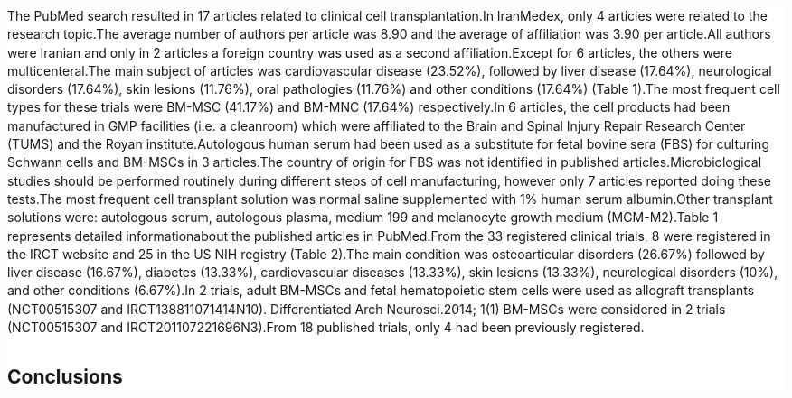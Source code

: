 The PubMed search resulted in 17 articles related to clinical cell transplantation.In IranMedex, only 4 articles were related to the research topic.The average number of authors per article was 8.90 and the average of affiliation was 3.90 per article.All authors were Iranian and only in 2 articles a foreign country was used as a second affiliation.Except for 6 articles, the others were multicenteral.The main subject of articles was cardiovascular disease (23.52%), followed by liver disease (17.64%), neurological disorders (17.64%), skin lesions (11.76%), oral pathologies (11.76%) and other conditions (17.64%) (Table 1).The most frequent cell types for these trials were BM-MSC (41.17%) and BM-MNC (17.64%) respectively.In 6 articles, the cell products had been manufactured in GMP facilities (i.e. a cleanroom) which were affiliated to the Brain and Spinal Injury Repair Research Center (TUMS) and the Royan institute.Autologous human serum had been used as a substitute for fetal bovine sera (FBS) for culturing Schwann cells and BM-MSCs in 3 articles.The country of origin for FBS was not identified in published articles.Microbiological studies should be performed routinely during different steps of cell manufacturing, however only 7 articles reported doing these tests.The most frequent cell transplant solution was normal saline supplemented with 1% human serum albumin.Other transplant solutions were: autologous serum, autologous plasma, medium 199 and melanocyte growth medium (MGM-M2).Table 1 represents detailed informationabout the published articles in PubMed.From the 33 registered clinical trials, 8 were registered in the IRCT website and 25 in the US NIH registry (Table 2).The main condition was osteoarticular disorders (26.67%) followed by liver disease (16.67%), diabetes (13.33%), cardiovascular diseases (13.33%), skin lesions (13.33%), neurological disorders (10%), and other conditions (6.67%).In 2 trials, adult BM-MSCs and fetal hematopoietic stem cells were used as allograft transplants (NCT00515307 and IRCT138811071414N10). Differentiated Arch Neurosci.2014; 1(1) BM-MSCs were considered in 2 trials (NCT00515307 and IRCT201107221696N3).From 18 published trials, only 4 had been previously registered.


## Conclusions
